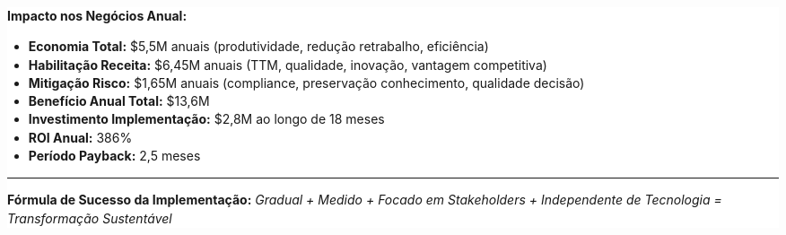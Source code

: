 **Impacto nos Negócios Anual:**
- **Economia Total:** $5,5M anuais (produtividade, redução retrabalho, eficiência)
- **Habilitação Receita:** $6,45M anuais (TTM, qualidade, inovação, vantagem competitiva)
- **Mitigação Risco:** $1,65M anuais (compliance, preservação conhecimento, qualidade decisão)
- **Benefício Anual Total:** $13,6M
- **Investimento Implementação:** $2,8M ao longo de 18 meses
- **ROI Anual:** 386%
- **Período Payback:** 2,5 meses

---

**Fórmula de Sucesso da Implementação:** *Gradual + Medido + Focado em Stakeholders + Independente de Tecnologia = Transformação Sustentável*